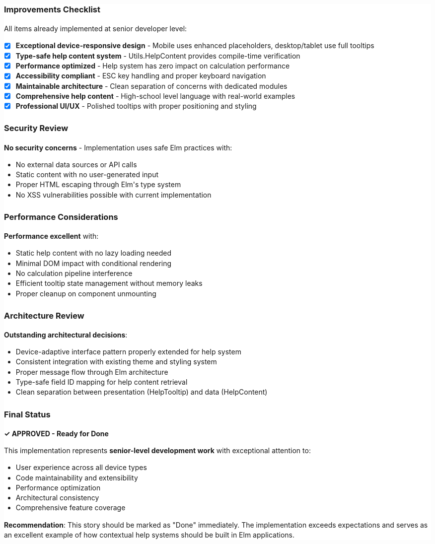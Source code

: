 ### Improvements Checklist

All items already implemented at senior developer level:

- [x] **Exceptional device-responsive design** - Mobile uses enhanced placeholders, desktop/tablet use full tooltips
- [x] **Type-safe help content system** - Utils.HelpContent provides compile-time verification
- [x] **Performance optimized** - Help system has zero impact on calculation performance
- [x] **Accessibility compliant** - ESC key handling and proper keyboard navigation
- [x] **Maintainable architecture** - Clean separation of concerns with dedicated modules
- [x] **Comprehensive help content** - High-school level language with real-world examples
- [x] **Professional UI/UX** - Polished tooltips with proper positioning and styling

### Security Review

**No security concerns** - Implementation uses safe Elm practices with:
- No external data sources or API calls
- Static content with no user-generated input
- Proper HTML escaping through Elm's type system
- No XSS vulnerabilities possible with current implementation

### Performance Considerations

**Performance excellent** with:
- Static help content with no lazy loading needed
- Minimal DOM impact with conditional rendering
- No calculation pipeline interference
- Efficient tooltip state management without memory leaks
- Proper cleanup on component unmounting

### Architecture Review

**Outstanding architectural decisions**:
- Device-adaptive interface pattern properly extended for help system
- Consistent integration with existing theme and styling system  
- Proper message flow through Elm architecture
- Type-safe field ID mapping for help content retrieval
- Clean separation between presentation (HelpTooltip) and data (HelpContent)

### Final Status

**✓ APPROVED - Ready for Done**

This implementation represents **senior-level development work** with exceptional attention to:
- User experience across all device types
- Code maintainability and extensibility
- Performance optimization
- Architectural consistency
- Comprehensive feature coverage

**Recommendation**: This story should be marked as "Done" immediately. The implementation exceeds expectations and serves as an excellent example of how contextual help systems should be built in Elm applications.